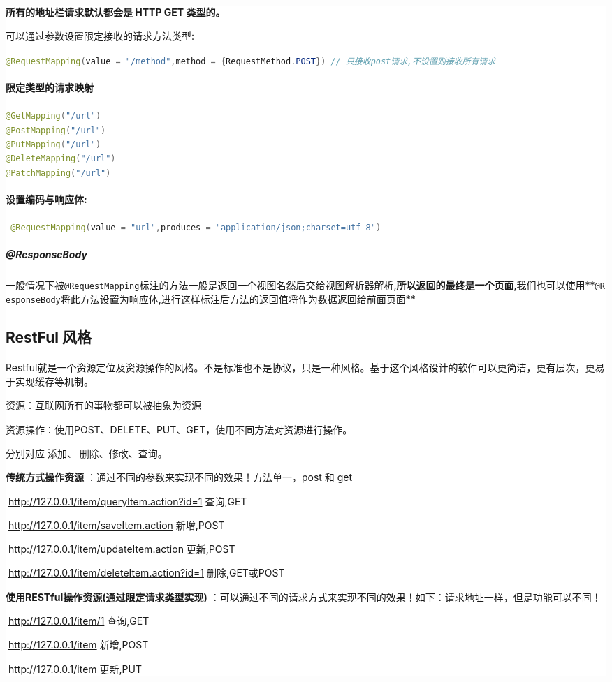**所有的地址栏请求默认都会是 HTTP GET 类型的。**

可以通过参数设置限定接收的请求方法类型:

```java
@RequestMapping(value = "/method",method = {RequestMethod.POST}) // 只接收post请求,不设置则接收所有请求
```

#### 限定类型的请求映射

```java
@GetMapping("/url")
@PostMapping("/url")
@PutMapping("/url")
@DeleteMapping("/url")
@PatchMapping("/url")
```

#### 设置编码与响应体:

```java
 @RequestMapping(value = "url",produces = "application/json;charset=utf-8")
```

##### @ResponseBody

一般情况下被`@RequestMapping`标注的方法一般是返回一个视图名然后交给视图解析器解析,**所以返回的最终是一个页面**,我们也可以使用**`@ResponseBody`将此方法设置为响应体,进行这样标注后方法的返回值将作为数据返回给前面页面**







## RestFul 风格

Restful就是一个资源定位及资源操作的风格。不是标准也不是协议，只是一种风格。基于这个风格设计的软件可以更简洁，更有层次，更易于实现缓存等机制。

资源：互联网所有的事物都可以被抽象为资源

资源操作：使用POST、DELETE、PUT、GET，使用不同方法对资源进行操作。

分别对应 添加、 删除、修改、查询。

**传统方式操作资源**  ：通过不同的参数来实现不同的效果！方法单一，post 和 get

​	http://127.0.0.1/item/queryItem.action?id=1 查询,GET

​	http://127.0.0.1/item/saveItem.action 新增,POST

​	http://127.0.0.1/item/updateItem.action 更新,POST

​	http://127.0.0.1/item/deleteItem.action?id=1 删除,GET或POST

**使用RESTful操作资源(通过限定请求类型实现)** ：可以通过不同的请求方式来实现不同的效果！如下：请求地址一样，但是功能可以不同！

​	http://127.0.0.1/item/1 查询,GET

​	http://127.0.0.1/item 新增,POST

​	http://127.0.0.1/item 更新,PUT
